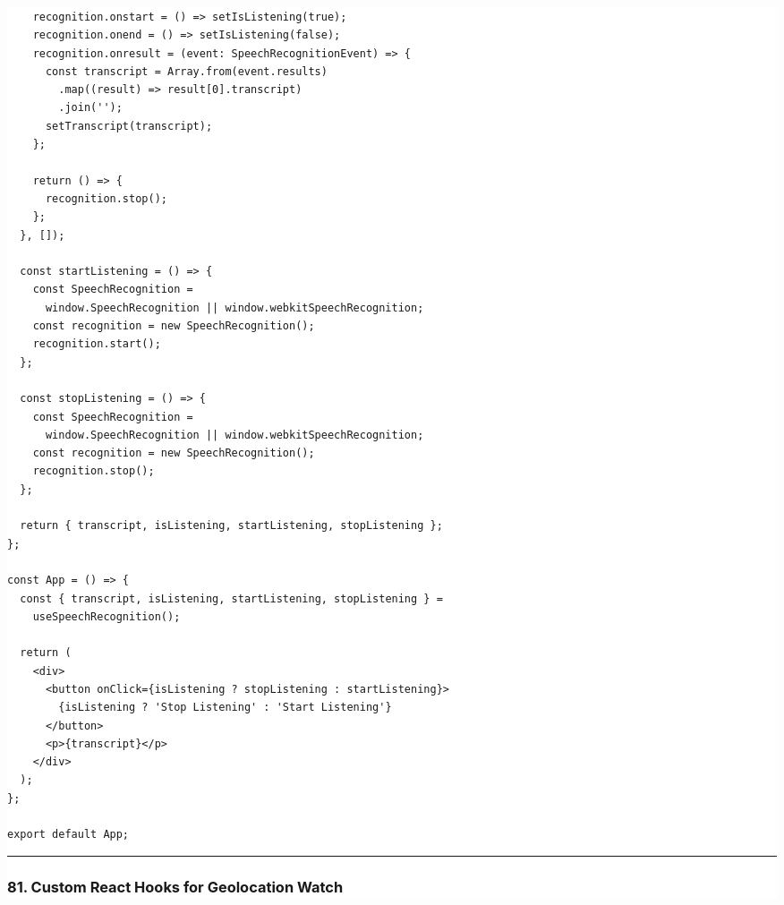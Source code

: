 ```tsx
    recognition.onstart = () => setIsListening(true);
    recognition.onend = () => setIsListening(false);
    recognition.onresult = (event: SpeechRecognitionEvent) => {
      const transcript = Array.from(event.results)
        .map((result) => result[0].transcript)
        .join('');
      setTranscript(transcript);
    };

    return () => {
      recognition.stop();
    };
  }, []);

  const startListening = () => {
    const SpeechRecognition =
      window.SpeechRecognition || window.webkitSpeechRecognition;
    const recognition = new SpeechRecognition();
    recognition.start();
  };

  const stopListening = () => {
    const SpeechRecognition =
      window.SpeechRecognition || window.webkitSpeechRecognition;
    const recognition = new SpeechRecognition();
    recognition.stop();
  };

  return { transcript, isListening, startListening, stopListening };
};

const App = () => {
  const { transcript, isListening, startListening, stopListening } =
    useSpeechRecognition();

  return (
    <div>
      <button onClick={isListening ? stopListening : startListening}>
        {isListening ? 'Stop Listening' : 'Start Listening'}
      </button>
      <p>{transcript}</p>
    </div>
  );
};

export default App;
```

---

### **81. Custom React Hooks for Geolocation Watch**
